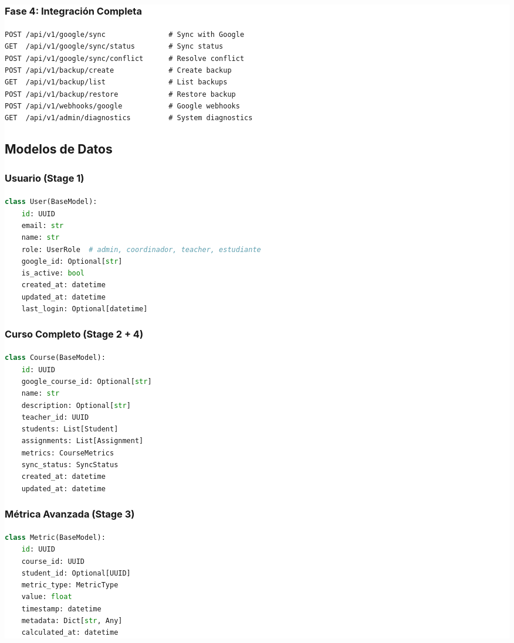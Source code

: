 ### Fase 4: Integración Completa
```
POST /api/v1/google/sync               # Sync with Google
GET  /api/v1/google/sync/status        # Sync status
POST /api/v1/google/sync/conflict      # Resolve conflict
POST /api/v1/backup/create             # Create backup
GET  /api/v1/backup/list               # List backups
POST /api/v1/backup/restore            # Restore backup
POST /api/v1/webhooks/google           # Google webhooks
GET  /api/v1/admin/diagnostics         # System diagnostics
```

## Modelos de Datos

### Usuario (Stage 1)
```python
class User(BaseModel):
    id: UUID
    email: str
    name: str
    role: UserRole  # admin, coordinador, teacher, estudiante
    google_id: Optional[str]
    is_active: bool
    created_at: datetime
    updated_at: datetime
    last_login: Optional[datetime]
```

### Curso Completo (Stage 2 + 4)
```python
class Course(BaseModel):
    id: UUID
    google_course_id: Optional[str]
    name: str
    description: Optional[str]
    teacher_id: UUID
    students: List[Student]
    assignments: List[Assignment]
    metrics: CourseMetrics
    sync_status: SyncStatus
    created_at: datetime
    updated_at: datetime
```

### Métrica Avanzada (Stage 3)
```python
class Metric(BaseModel):
    id: UUID
    course_id: UUID
    student_id: Optional[UUID]
    metric_type: MetricType
    value: float
    timestamp: datetime
    metadata: Dict[str, Any]
    calculated_at: datetime
```
